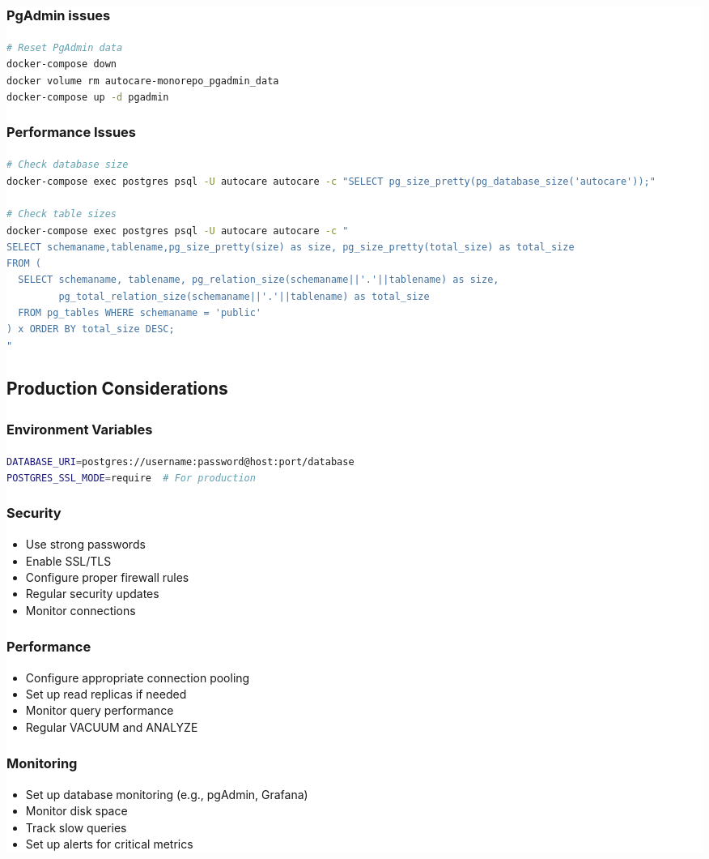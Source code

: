 ### PgAdmin issues
```bash
# Reset PgAdmin data
docker-compose down
docker volume rm autocare-monorepo_pgadmin_data
docker-compose up -d pgadmin
```

### Performance Issues
```bash
# Check database size
docker-compose exec postgres psql -U autocare autocare -c "SELECT pg_size_pretty(pg_database_size('autocare'));"

# Check table sizes
docker-compose exec postgres psql -U autocare autocare -c "
SELECT schemaname,tablename,pg_size_pretty(size) as size, pg_size_pretty(total_size) as total_size
FROM (
  SELECT schemaname, tablename, pg_relation_size(schemaname||'.'||tablename) as size,
         pg_total_relation_size(schemaname||'.'||tablename) as total_size
  FROM pg_tables WHERE schemaname = 'public'
) x ORDER BY total_size DESC;
"
```

## Production Considerations

### Environment Variables
```bash
DATABASE_URI=postgres://username:password@host:port/database
POSTGRES_SSL_MODE=require  # For production
```

### Security
- Use strong passwords
- Enable SSL/TLS
- Configure proper firewall rules
- Regular security updates
- Monitor connections

### Performance
- Configure appropriate connection pooling
- Set up read replicas if needed
- Monitor query performance
- Regular VACUUM and ANALYZE

### Monitoring
- Set up database monitoring (e.g., pgAdmin, Grafana)
- Monitor disk space
- Track slow queries
- Set up alerts for critical metrics